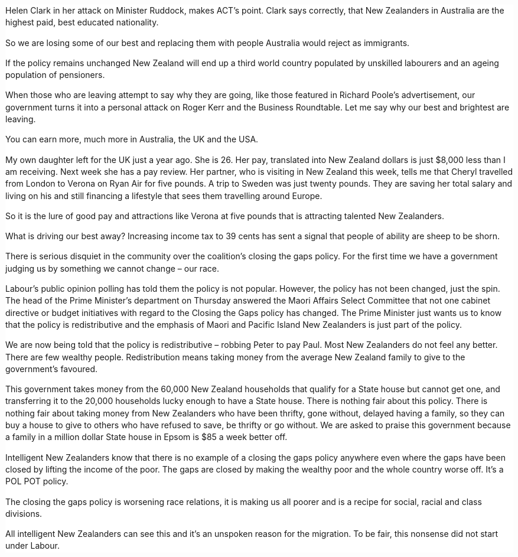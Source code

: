 Helen Clark in her attack on Minister Ruddock, makes ACT’s point. Clark says correctly, that New Zealanders in Australia are the highest paid, best educated nationality.

So we are losing some of our best and replacing them with people Australia would reject as immigrants.

If the policy remains unchanged New Zealand will end up a third world country populated by unskilled labourers and an ageing population of pensioners.

When those who are leaving attempt to say why they are going, like those featured in Richard Poole’s advertisement, our government turns it into a personal attack on Roger Kerr and the Business Roundtable. Let me say why our best and brightest are leaving.

You can earn more, much more in Australia, the UK and the USA.

My own daughter left for the UK just a year ago. She is 26. Her pay, translated into New Zealand dollars is just $8,000 less than I am receiving. Next week she has a pay review. Her partner, who is visiting in New Zealand this week, tells me that Cheryl travelled from London to Verona on Ryan Air for five pounds. A trip to Sweden was just twenty pounds. They are saving her total salary and living on his and still financing a lifestyle that sees them travelling around Europe.

So it is the lure of good pay and attractions like Verona at five pounds that is attracting talented New Zealanders.

What is driving our best away? Increasing income tax to 39 cents has sent a signal that people of ability are sheep to be shorn.

There is serious disquiet in the community over the coalition’s closing the gaps policy. For the first time we have a government judging us by something we cannot change – our race.

Labour’s public opinion polling has told them the policy is not popular. However, the policy has not been changed, just the spin. The head of the Prime Minister’s department on Thursday answered the Maori Affairs Select Committee that not one cabinet directive or budget initiatives with regard to the Closing the Gaps policy has changed. The Prime Minister just wants us to know that the policy is redistributive and the emphasis of Maori and Pacific Island New Zealanders is just part of the policy.

We are now being told that the policy is redistributive – robbing Peter to pay Paul. Most New Zealanders do not feel any better. There are few wealthy people. Redistribution means taking money from the average New Zealand family to give to the government’s favoured.

This government takes money from the 60,000 New Zealand households that qualify for a State house but cannot get one, and transferring it to the 20,000 households lucky enough to have a State house. There is nothing fair about this policy. There is nothing fair about taking money from New Zealanders who have been thrifty, gone without, delayed having a family, so they can buy a house to give to others who have refused to save, be thrifty or go without. We are asked to praise this government because a family in a million dollar State house in Epsom is $85 a week better off.

Intelligent New Zealanders know that there is no example of a closing the gaps policy anywhere even where the gaps have been closed by lifting the income of the poor. The gaps are closed by making the wealthy poor and the whole country worse off. It’s a POL POT policy.

The closing the gaps policy is worsening race relations, it is making us all poorer and is a recipe for social, racial and class divisions.

All intelligent New Zealanders can see this and it’s an unspoken reason for the migration. To be fair, this nonsense did not start under Labour.
